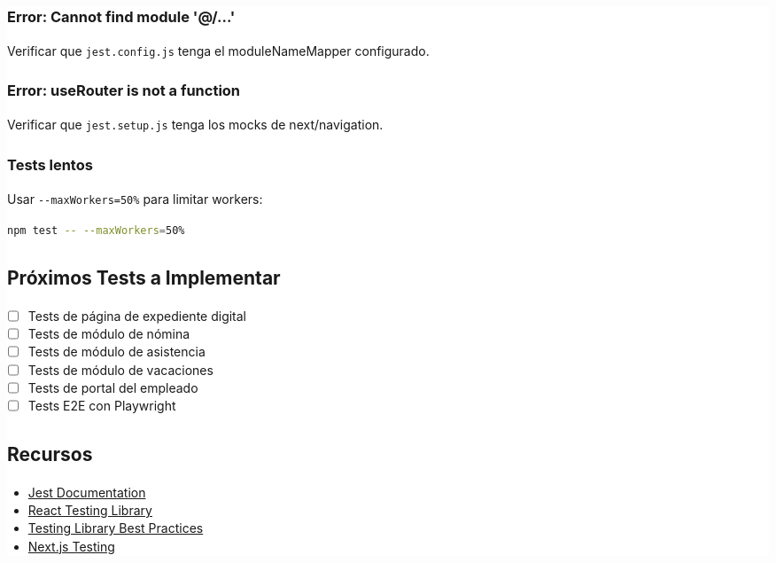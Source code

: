 ### Error: Cannot find module '@/...'
Verificar que `jest.config.js` tenga el moduleNameMapper configurado.

### Error: useRouter is not a function
Verificar que `jest.setup.js` tenga los mocks de next/navigation.

### Tests lentos
Usar `--maxWorkers=50%` para limitar workers:
```bash
npm test -- --maxWorkers=50%
```

## Próximos Tests a Implementar

- [ ] Tests de página de expediente digital
- [ ] Tests de módulo de nómina
- [ ] Tests de módulo de asistencia
- [ ] Tests de módulo de vacaciones
- [ ] Tests de portal del empleado
- [ ] Tests E2E con Playwright

## Recursos

- [Jest Documentation](https://jestjs.io/)
- [React Testing Library](https://testing-library.com/react)
- [Testing Library Best Practices](https://kentcdodds.com/blog/common-mistakes-with-react-testing-library)
- [Next.js Testing](https://nextjs.org/docs/testing)
